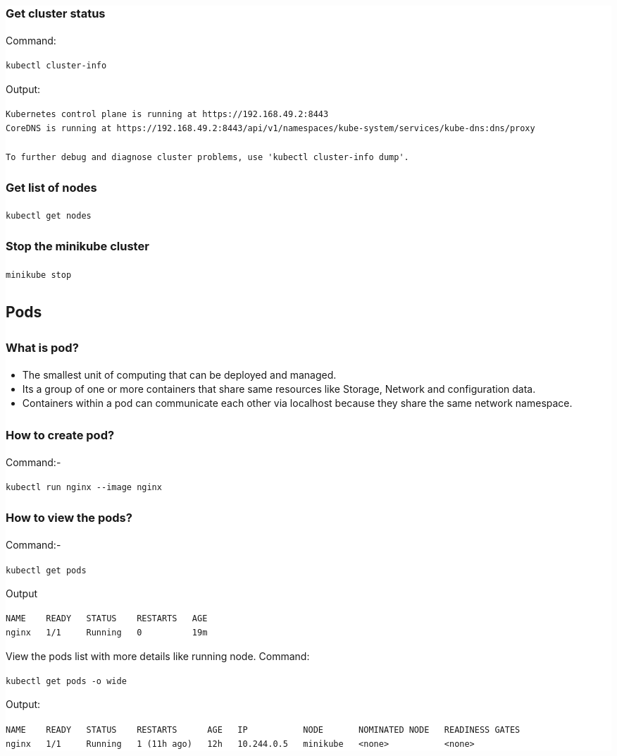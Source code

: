 ### Get cluster status
Command:
```shell
kubectl cluster-info
```

Output:
```shell
Kubernetes control plane is running at https://192.168.49.2:8443
CoreDNS is running at https://192.168.49.2:8443/api/v1/namespaces/kube-system/services/kube-dns:dns/proxy

To further debug and diagnose cluster problems, use 'kubectl cluster-info dump'.
```

### Get list of nodes
```shell
kubectl get nodes
```

### Stop the minikube cluster
```shell
minikube stop
```


## Pods

### What is pod?
- The smallest unit of computing that can be deployed and managed.
- Its a group of one or more containers that share same resources
  like Storage, Network and configuration data.
- Containers within a pod can communicate each other via localhost
  because they share the same network namespace.

### How to create pod?
Command:-
```shell
kubectl run nginx --image nginx
```

### How to view the pods?
Command:-
```shell
kubectl get pods
```
Output
```shell
NAME    READY   STATUS    RESTARTS   AGE
nginx   1/1     Running   0          19m
```
View the pods list with more details like running node.
Command:
```shell
kubectl get pods -o wide
```
Output:
```shell
NAME    READY   STATUS    RESTARTS      AGE   IP           NODE       NOMINATED NODE   READINESS GATES
nginx   1/1     Running   1 (11h ago)   12h   10.244.0.5   minikube   <none>           <none>
```
